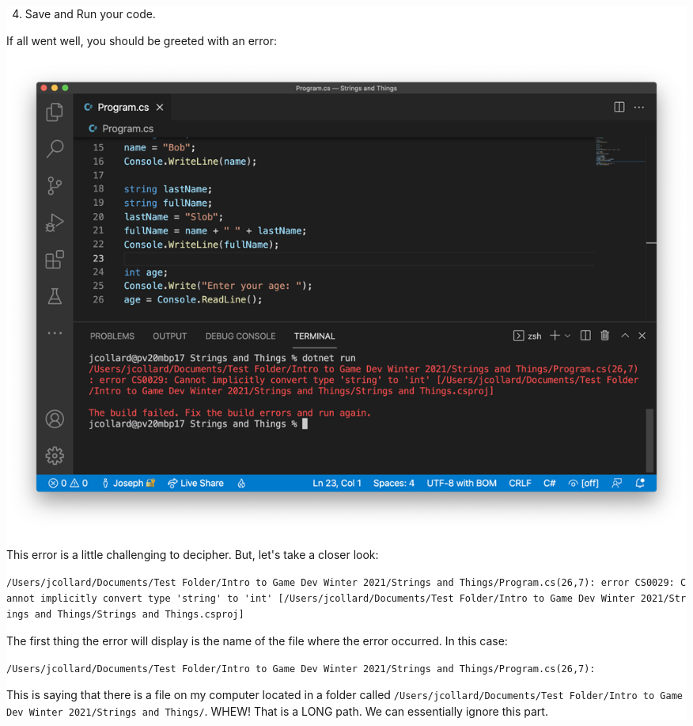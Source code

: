4. Save and Run your code.

If all went well, you should be greeted with an error:

![Read Int Error](images/ReadIntError.png)

This error is a little challenging to decipher. But, let's take a closer look:

```
/Users/jcollard/Documents/Test Folder/Intro to Game Dev Winter 2021/Strings and Things/Program.cs(26,7): error CS0029: Cannot implicitly convert type 'string' to 'int' [/Users/jcollard/Documents/Test Folder/Intro to Game Dev Winter 2021/Strings and Things/Strings and Things.csproj]
```

The first thing the error will display is the name of the file where the error
occurred. In this case:

```
/Users/jcollard/Documents/Test Folder/Intro to Game Dev Winter 2021/Strings and Things/Program.cs(26,7): 
```

This is saying that there is a file on my computer located in a folder called
`/Users/jcollard/Documents/Test Folder/Intro to Game Dev Winter 2021/Strings and
Things/`. WHEW! That is a LONG path. We can essentially ignore this part.

